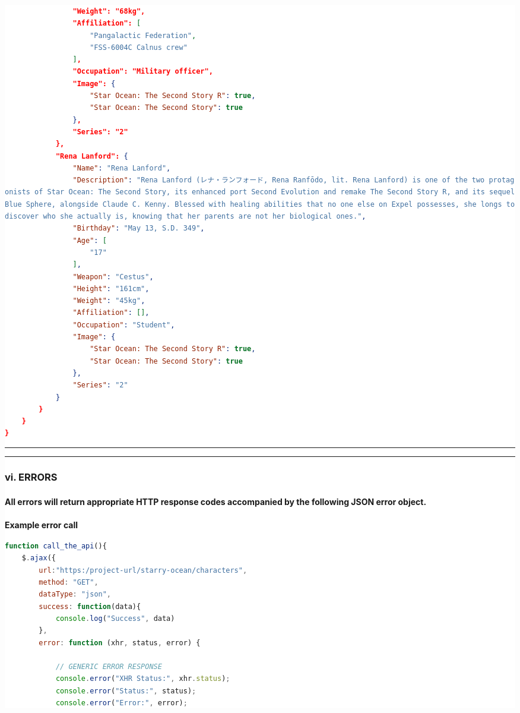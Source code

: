 ```json
                "Weight": "68kg",
                "Affiliation": [
                    "Pangalactic Federation",
                    "FSS-6004C Calnus crew"
                ],
                "Occupation": "Military officer",
                "Image": {
                    "Star Ocean: The Second Story R": true,
                    "Star Ocean: The Second Story": true
                },
                "Series": "2"
            },
            "Rena Lanford": {
                "Name": "Rena Lanford",
                "Description": "Rena Lanford (レナ・ランフォード, Rena Ranfōdo, lit. Rena Lanford) is one of the two protagonists of Star Ocean: The Second Story, its enhanced port Second Evolution and remake The Second Story R, and its sequel Blue Sphere, alongside Claude C. Kenny. Blessed with healing abilities that no one else on Expel possesses, she longs to discover who she actually is, knowing that her parents are not her biological ones.",
                "Birthday": "May 13, S.D. 349",
                "Age": [
                    "17"
                ],
                "Weapon": "Cestus",
                "Height": "161cm",
                "Weight": "45kg",
                "Affiliation": [],
                "Occupation": "Student",
                "Image": {
                    "Star Ocean: The Second Story R": true,
                    "Star Ocean: The Second Story": true
                },
                "Series": "2"
            }
        }
    }
}
```
* * * 



* * *
### vi. ERRORS

#### All errors will return appropriate HTTP response codes accompanied by the following JSON error object.

**Example error call**

```javascript
function call_the_api(){
    $.ajax({
        url:"https:/project-url/starry-ocean/characters",
        method: "GET",
        dataType: "json",
        success: function(data){
            console.log("Success", data)
        },
        error: function (xhr, status, error) {

            // GENERIC ERROR RESPONSE 
            console.error("XHR Status:", xhr.status);
            console.error("Status:", status);
            console.error("Error:", error);
```